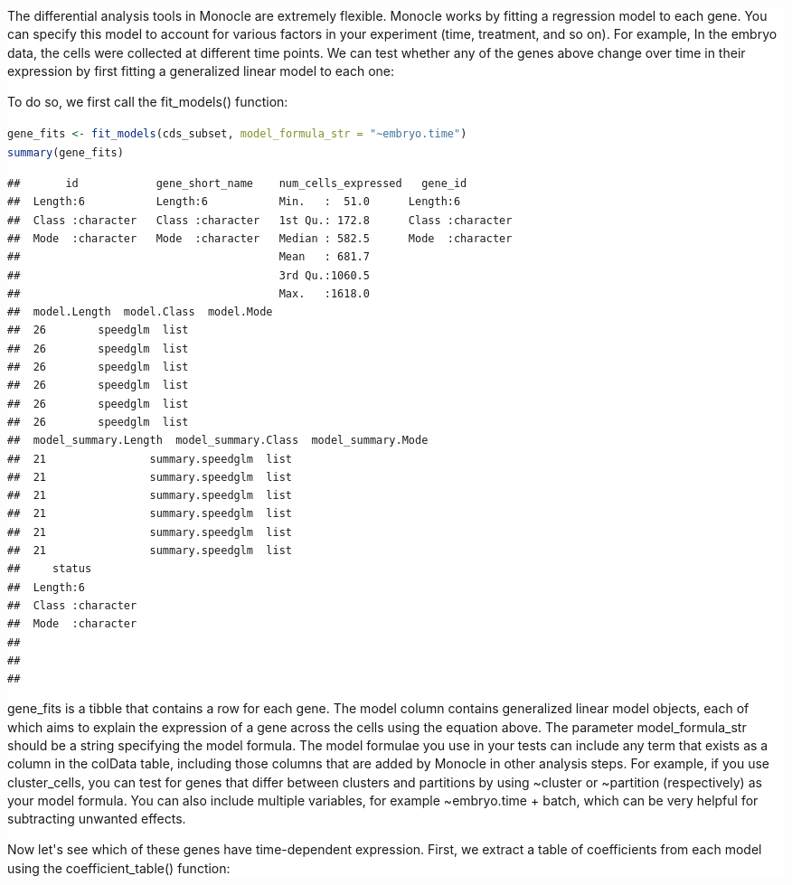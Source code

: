 The differential analysis tools in Monocle are extremely flexible. Monocle works by fitting a regression model to each gene. You can specify this model to account for various factors in your experiment (time, treatment, and so on). For example, In the embryo data, the cells were collected at different time points. We can test whether any of the genes above change over time in their expression by first fitting a generalized linear model to each one:

To do so, we first call the fit_models() function:


``` r
gene_fits <- fit_models(cds_subset, model_formula_str = "~embryo.time")
summary(gene_fits)
```

```
##       id            gene_short_name    num_cells_expressed   gene_id         
##  Length:6           Length:6           Min.   :  51.0      Length:6          
##  Class :character   Class :character   1st Qu.: 172.8      Class :character  
##  Mode  :character   Mode  :character   Median : 582.5      Mode  :character  
##                                        Mean   : 681.7                        
##                                        3rd Qu.:1060.5                        
##                                        Max.   :1618.0                        
##  model.Length  model.Class  model.Mode
##  26        speedglm  list             
##  26        speedglm  list             
##  26        speedglm  list             
##  26        speedglm  list             
##  26        speedglm  list             
##  26        speedglm  list             
##  model_summary.Length  model_summary.Class  model_summary.Mode
##  21                summary.speedglm  list                     
##  21                summary.speedglm  list                     
##  21                summary.speedglm  list                     
##  21                summary.speedglm  list                     
##  21                summary.speedglm  list                     
##  21                summary.speedglm  list                     
##     status         
##  Length:6          
##  Class :character  
##  Mode  :character  
##                    
##                    
## 
```

gene_fits is a tibble that contains a row for each gene. The model column contains generalized linear model objects, each of which aims to explain the expression of a gene across the cells using the equation above. The parameter model_formula_str should be a string specifying the model formula. The model formulae you use in your tests can include any term that exists as a column in the colData table, including those columns that are added by Monocle in other analysis steps. For example, if you use cluster_cells, you can test for genes that differ between clusters and partitions by using ~cluster or ~partition (respectively) as your model formula. You can also include multiple variables, for example ~embryo.time + batch, which can be very helpful for subtracting unwanted effects.

Now let's see which of these genes have time-dependent expression. First, we extract a table of coefficients from each model using the coefficient_table() function:
